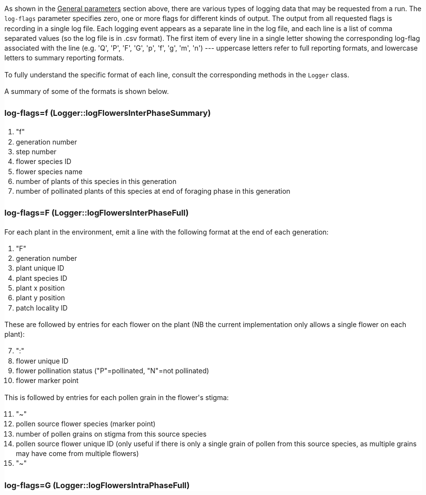 As shown in the [General parameters](#general-parameters) section above, there are various types of logging data that may be requested from a run. The `log-flags` parameter specifies zero, one or more flags for different kinds of output. The output from all requested flags is recording in a single log file. Each logging event appears as a separate line in the log file, and each line is a list of comma separated values (so the log file is in .csv format). The first item of every line in a single letter showing the corresponding log-flag associated with the line (e.g. 'Q', 'P', 'F', 'G', 'p', 'f', 'g', 'm', 'n') --- uppercase letters refer to full reporting formats, and lowercase letters to summary reporting formats.

To fully understand the specific format of each line, consult the corresponding methods in the `Logger` class.

A summary of some of the formats is shown below.

### log-flags=f  (Logger::logFlowersInterPhaseSummary)

 1. "f"
 2. generation number
 3. step number
 4. flower species ID
 5. flower species name
 6. number of plants of this species in this generation
 7. number of pollinated plants of this species at end of foraging phase in this generation

### log-flags=F  (Logger::logFlowersInterPhaseFull)

For each plant in the environment, emit a line with the following format at the end of each generation:

 1. "F"
 2. generation number
 3. plant unique ID
 4. plant species ID
 5. plant x position
 6. plant y position
 7. patch locality ID

These are followed by entries for each flower on the plant (NB the current implementation only allows a single flower on each plant):
 
 7. ":"
 8. flower unique ID
 9. flower pollination status ("P"=pollinated, "N"=not pollinated)
 10. flower marker point

This is followed by entries for each pollen grain in the flower's stigma:

 11. "~"
 12. pollen source flower species (marker point)
 13. number of pollen grains on stigma from this source species
 14. pollen source flower unique ID (only useful if there is only a single grain of pollen from this source species, as multiple grains may have come from multiple flowers)
 15. "~"

### log-flags=G  (Logger::logFlowersIntraPhaseFull)

